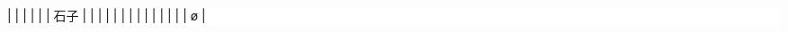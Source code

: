 |                                                                                             |                                                                                                                                                                                                                                                                                                                                           |                                                                                                                                                                                                                                                                                                                                                 |                                                                                                                                                                                                                                                                                                |                                                                                               | 石子                                                                                                                                                                                                                                                                                                                                                                                                                      |
|                                                                                             |                                                                                                                                                                                                                                                                                                                                           |                                                                                                                                                                                                                                                                                                                                                 |                                                                                                                                                                                                                                                                                                |                                                                                               |                                                                                                                                                                                                                                                                                                                                                                                                                         |
|                                                                                             |                                                                                                                                                                                                                                                                                                                                           |                                                                                                                                                                                                                                                                                                                                                 |                                                                                                                                                                                                                                                                                                |                                                                                               | ø                                                                                                                                                                                                                                                                                                                                                                                                                       |